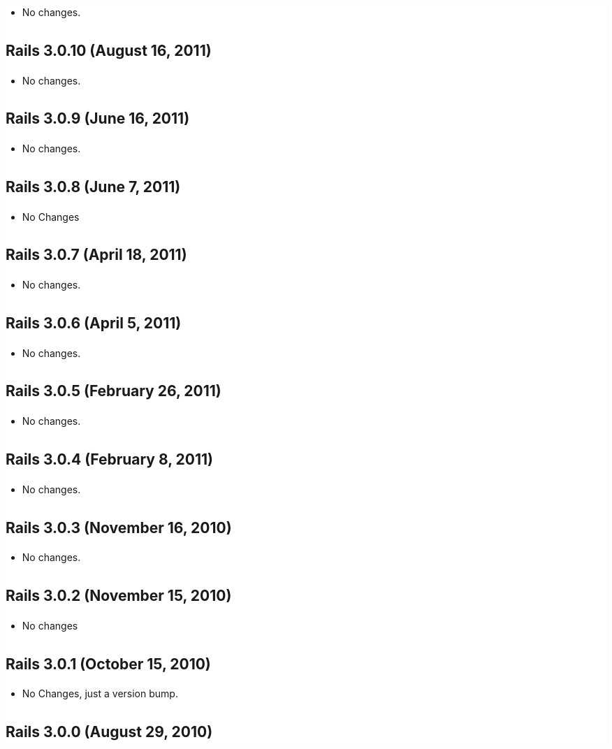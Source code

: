 *   No changes.


## Rails 3.0.10 (August 16, 2011) ##

*   No changes.


## Rails 3.0.9 (June 16, 2011) ##

*   No changes.


## Rails 3.0.8 (June 7, 2011) ##

*   No Changes


## Rails 3.0.7 (April 18, 2011) ##

*   No changes.


## Rails 3.0.6 (April 5, 2011) ##

*   No changes.


## Rails 3.0.5 (February 26, 2011) ##

*   No changes.


## Rails 3.0.4 (February 8, 2011) ##

*   No changes.


## Rails 3.0.3 (November 16, 2010) ##

*   No changes.


## Rails 3.0.2 (November 15, 2010) ##

*   No changes


## Rails 3.0.1 (October 15, 2010) ##

*   No Changes, just a version bump.


## Rails 3.0.0 (August 29, 2010) ##
